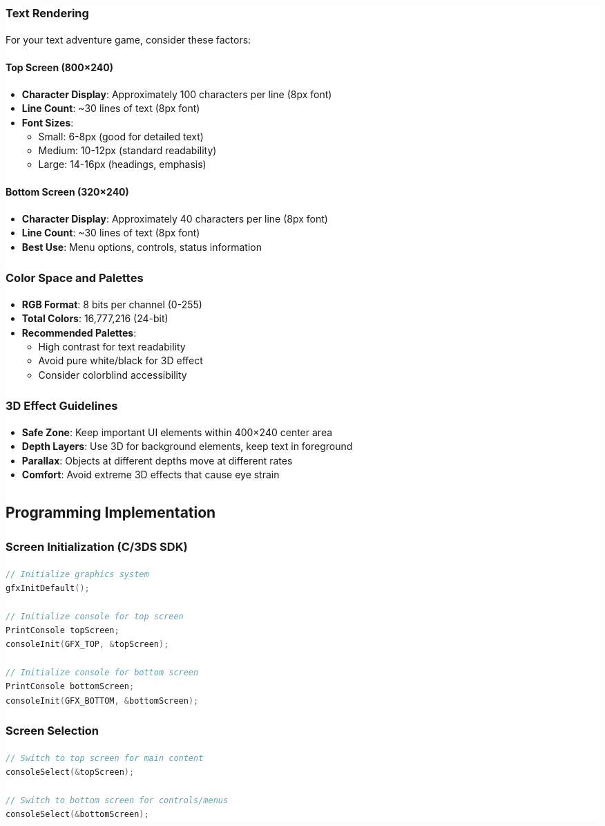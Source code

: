 ### Text Rendering
For your text adventure game, consider these factors:

#### Top Screen (800×240)
- **Character Display**: Approximately 100 characters per line (8px font)
- **Line Count**: ~30 lines of text (8px font)
- **Font Sizes**: 
  - Small: 6-8px (good for detailed text)
  - Medium: 10-12px (standard readability)
  - Large: 14-16px (headings, emphasis)

#### Bottom Screen (320×240)
- **Character Display**: Approximately 40 characters per line (8px font)
- **Line Count**: ~30 lines of text (8px font)
- **Best Use**: Menu options, controls, status information

### Color Space and Palettes
- **RGB Format**: 8 bits per channel (0-255)
- **Total Colors**: 16,777,216 (24-bit)
- **Recommended Palettes**:
  - High contrast for text readability
  - Avoid pure white/black for 3D effect
  - Consider colorblind accessibility

### 3D Effect Guidelines
- **Safe Zone**: Keep important UI elements within 400×240 center area
- **Depth Layers**: Use 3D for background elements, keep text in foreground
- **Parallax**: Objects at different depths move at different rates
- **Comfort**: Avoid extreme 3D effects that cause eye strain

## Programming Implementation

### Screen Initialization (C/3DS SDK)
```c
// Initialize graphics system
gfxInitDefault();

// Initialize console for top screen
PrintConsole topScreen;
consoleInit(GFX_TOP, &topScreen);

// Initialize console for bottom screen  
PrintConsole bottomScreen;
consoleInit(GFX_BOTTOM, &bottomScreen);
```

### Screen Selection
```c
// Switch to top screen for main content
consoleSelect(&topScreen);

// Switch to bottom screen for controls/menus
consoleSelect(&bottomScreen);
```
